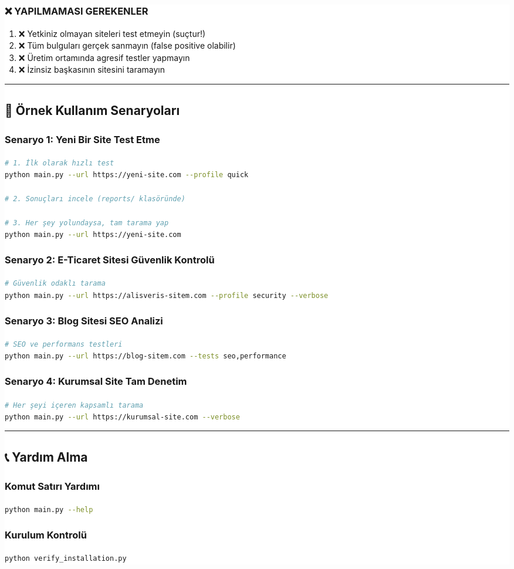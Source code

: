 ### ❌ YAPILMAMASI GEREKENLER
1. ❌ Yetkiniz olmayan siteleri test etmeyin (suçtur!)
2. ❌ Tüm bulguları gerçek sanmayın (false positive olabilir)
3. ❌ Üretim ortamında agresif testler yapmayın
4. ❌ İzinsiz başkasının sitesini taramayın

---

## 📱 Örnek Kullanım Senaryoları

### Senaryo 1: Yeni Bir Site Test Etme
```bash
# 1. İlk olarak hızlı test
python main.py --url https://yeni-site.com --profile quick

# 2. Sonuçları incele (reports/ klasöründe)

# 3. Her şey yolundaysa, tam tarama yap
python main.py --url https://yeni-site.com
```

### Senaryo 2: E-Ticaret Sitesi Güvenlik Kontrolü
```bash
# Güvenlik odaklı tarama
python main.py --url https://alisveris-sitem.com --profile security --verbose
```

### Senaryo 3: Blog Sitesi SEO Analizi
```bash
# SEO ve performans testleri
python main.py --url https://blog-sitem.com --tests seo,performance
```

### Senaryo 4: Kurumsal Site Tam Denetim
```bash
# Her şeyi içeren kapsamlı tarama
python main.py --url https://kurumsal-site.com --verbose
```

---

## 📞 Yardım Alma

### Komut Satırı Yardımı
```bash
python main.py --help
```

### Kurulum Kontrolü
```bash
python verify_installation.py
```
